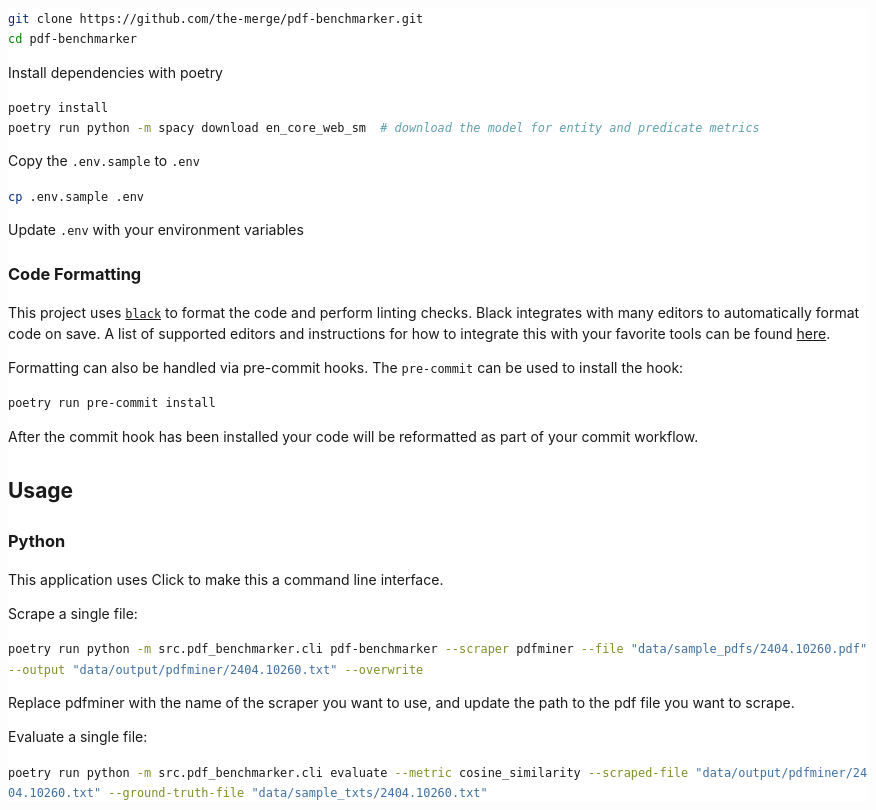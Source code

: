 ```bash
git clone https://github.com/the-merge/pdf-benchmarker.git
cd pdf-benchmarker
```

Install dependencies with poetry

```bash
poetry install
poetry run python -m spacy download en_core_web_sm  # download the model for entity and predicate metrics
```

Copy the `.env.sample` to `.env`

```bash
cp .env.sample .env
```

Update `.env` with your environment variables

### Code Formatting

This project uses [`black`](https://black.readthedocs.io/en/stable/index.html) to format the code
and perform linting checks. Black integrates with many editors to automatically format
code on save. A list of supported editors and instructions for how to integrate this with your favorite tools
can be found [here](https://black.readthedocs.io/en/stable/integrations/editors.html).

Formatting can also be handled via pre-commit hooks. The `pre-commit` can be used to
install the hook:

```bash
poetry run pre-commit install
```

After the commit hook has been installed your code will be reformatted as part of your
commit workflow.

## Usage

### Python

This application uses Click to make this a command line interface.

Scrape a single file:

```bash
poetry run python -m src.pdf_benchmarker.cli pdf-benchmarker --scraper pdfminer --file "data/sample_pdfs/2404.10260.pdf" --output "data/output/pdfminer/2404.10260.txt" --overwrite
```

Replace pdfminer with the name of the scraper you want to use, and update the path to the pdf file you want to scrape.

Evaluate a single file:

```bash
poetry run python -m src.pdf_benchmarker.cli evaluate --metric cosine_similarity --scraped-file "data/output/pdfminer/2404.10260.txt" --ground-truth-file "data/sample_txts/2404.10260.txt"
```
